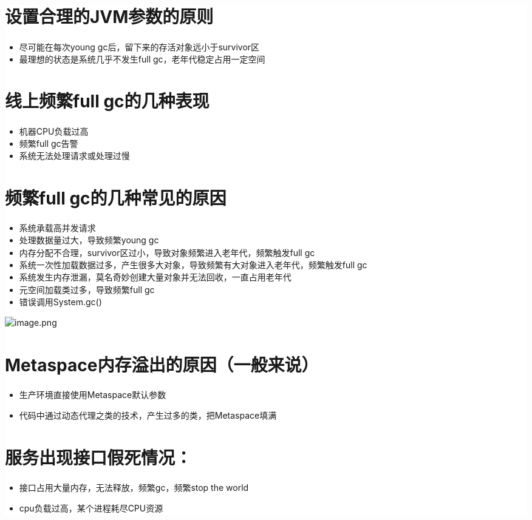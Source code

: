 

# 设置合理的JVM参数的原则

- 尽可能在每次young gc后，留下来的存活对象远小于survivor区
- 最理想的状态是系统几乎不发生full gc，老年代稳定占用一定空间



# 线上频繁full gc的几种表现

- 机器CPU负载过高
- 频繁full gc告警
- 系统无法处理请求或处理过慢



# 频繁full gc的几种常见的原因

- 系统承载高并发请求
- 处理数据量过大，导致频繁young gc
- 内存分配不合理，survivor区过小，导致对象频繁进入老年代，频繁触发full gc
- 系统一次性加载数据过多，产生很多大对象，导致频繁有大对象进入老年代，频繁触发full gc
- 系统发生内存泄漏，莫名奇妙创建大量对象并无法回收，一直占用老年代
- 元空间加载类过多，导致频繁full gc
- 错误调用System.gc()




![image.png](https://images-1255831004.cos.ap-guangzhou.myqcloud.com/online/1577084011778-1cac14e6-5391-408a-a9c8-85ed1030161c.png)



# Metaspace内存溢出的原因（一般来说）

- 生产环境直接使用Metaspace默认参数

- 代码中通过动态代理之类的技术，产生过多的类，把Metaspace填满



# 服务出现接口假死情况：

- 接口占用大量内存，无法释放，频繁gc，频繁stop the world

- cpu负载过高，某个进程耗尽CPU资源